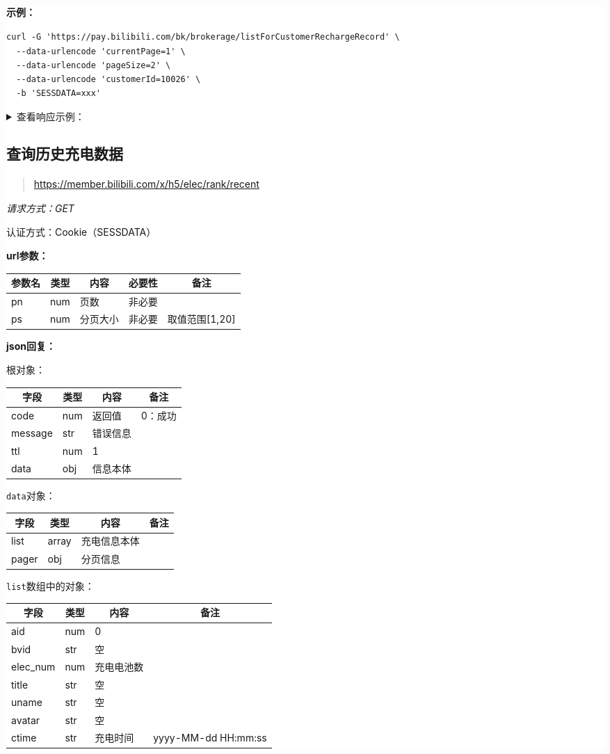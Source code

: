 **示例：**

```shell
curl -G 'https://pay.bilibili.com/bk/brokerage/listForCustomerRechargeRecord' \
  --data-urlencode 'currentPage=1' \
  --data-urlencode 'pageSize=2' \
  --data-urlencode 'customerId=10026' \
  -b 'SESSDATA=xxx'
```

<details><summary>查看响应示例：</summary></details>

## 查询历史充电数据

> <https://member.bilibili.com/x/h5/elec/rank/recent>

*请求方式：GET*

认证方式：Cookie（SESSDATA）

**url参数：**

| 参数名   | 类型 | 内容     | 必要性 | 备注             |
| -------- | ---- | -------- | ------ | ---------------- |
| pn       | num  | 页数     | 非必要 |                  |
| ps       | num  | 分页大小 | 非必要 | 取值范围\[1,20\] |

**json回复：**

根对象：

| 字段    | 类型 | 内容     | 备注    |
| ------- | ---- | -------- | ------- |
| code    | num  | 返回值   | 0：成功 |
| message | str  | 错误信息 |         |
| ttl     | num  | 1        |         |
| data    | obj  | 信息本体 |         |

`data`对象：

| 字段  | 类型  | 内容         | 备注 |
| ----- | ----- | ------------ | ---- |
| list  | array | 充电信息本体 |      |
| pager | obj   | 分页信息     |      |

`list`数组中的对象：

| 字段     | 类型 | 内容       | 备注                |
| -------- | ---- | ---------- | ------------------- |
| aid      | num  | 0          |                     |
| bvid     | str  | 空         |                     |
| elec_num | num  | 充电电池数 |                     |
| title    | str  | 空         |                     |
| uname    | str  | 空         |                     |
| avatar   | str  | 空         |                     |
| ctime    | str  | 充电时间   | yyyy-MM-dd HH:mm:ss |
